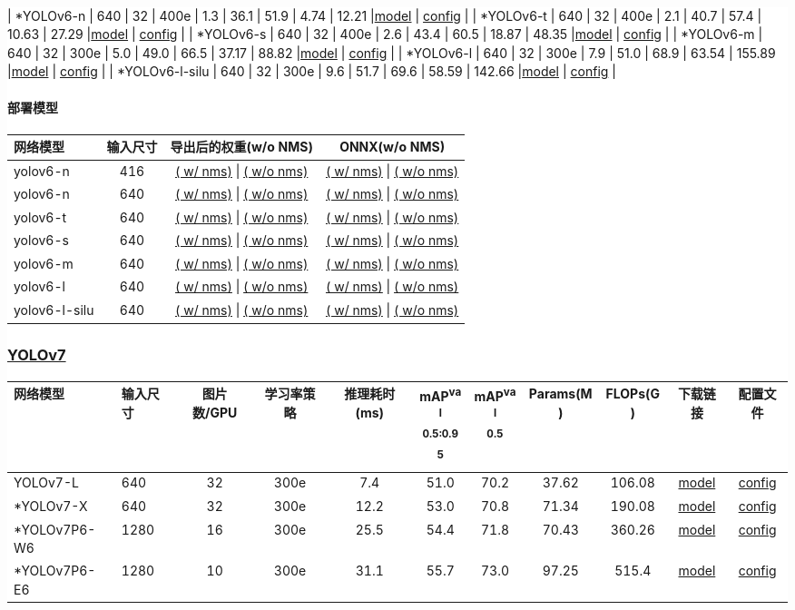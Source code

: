 | *YOLOv6-n       |  640     |    32      |   400e    |     1.3    |  36.1 |    51.9 |  4.74  | 12.21 |[model](https://paddledet.bj.bcebos.com/models/yolov6_n_400e_coco.pdparams) | [config](./yolov6_n_400e_coco.yml) |
| *YOLOv6-t       |  640     |    32      |   400e    |     2.1    |  40.7 |    57.4 |  10.63  | 27.29 |[model](https://paddledet.bj.bcebos.com/models/yolov6_t_400e_coco.pdparams) | [config](./yolov6_t_400e_coco.yml) |
| *YOLOv6-s       |  640     |    32      |   400e    |     2.6    |  43.4 |    60.5 |  18.87  | 48.35 |[model](https://paddledet.bj.bcebos.com/models/yolov6_s_400e_coco.pdparams) | [config](./yolov6_s_400e_coco.yml) |
| *YOLOv6-m       |  640     |    32      |   300e    |     5.0    |  49.0 |    66.5 |  37.17  | 88.82 |[model](https://paddledet.bj.bcebos.com/models/yolov6_m_300e_coco.pdparams) | [config](./yolov6_m_300e_coco.yml) |
| *YOLOv6-l       |  640     |    32      |   300e    |     7.9    |  51.0 |    68.9 |  63.54  | 155.89 |[model](https://paddledet.bj.bcebos.com/models/yolov6_l_300e_coco.pdparams) | [config](./yolov6_l_300e_coco.yml) |
| *YOLOv6-l-silu  |  640     |    32      |   300e    |     9.6    |  51.7 |    69.6 |  58.59  | 142.66 |[model](https://paddledet.bj.bcebos.com/models/yolov6_l_silu_300e_coco.pdparams) | [config](./yolov6_l_silu_300e_coco.yml) |


#### 部署模型

| 网络模型     | 输入尺寸 | 导出后的权重(w/o NMS) | ONNX(w/o NMS)  |
| :-------- | :--------: | :---------------------: | :----------------: |
| yolov6-n |  416   | [( w/ nms)](https://paddledet.bj.bcebos.com/deploy/yoloseries/yolov6/yolov6_n_416_400e_coco_w_nms.zip) &#124; [( w/o nms)](https://paddledet.bj.bcebos.com/deploy/yoloseries/yolov6/yolov6_n_416_400e_coco_wo_nms.zip) | [( w/ nms)](https://paddledet.bj.bcebos.com/deploy/yoloseries/yolov6/yolov6_n_416_400e_coco_w_nms.onnx) &#124; [( w/o nms)](https://paddledet.bj.bcebos.com/deploy/yoloseries/yolov6/yolov6_n_416_400e_coco_wo_nms.onnx) |
| yolov6-n |  640   | [( w/ nms)](https://paddledet.bj.bcebos.com/deploy/yoloseries/yolov6/yolov6_n_400e_coco_w_nms.zip) &#124; [( w/o nms)](https://paddledet.bj.bcebos.com/deploy/yoloseries/yolov6/yolov6_n_400e_coco_wo_nms.zip) | [( w/ nms)](https://paddledet.bj.bcebos.com/deploy/yoloseries/yolov6/yolov6_n_400e_coco_w_nms.onnx) &#124; [( w/o nms)](https://paddledet.bj.bcebos.com/deploy/yoloseries/yolov6/yolov6_n_400e_coco_wo_nms.onnx) |
| yolov6-t |  640   | [( w/ nms)](https://paddledet.bj.bcebos.com/deploy/yoloseries/yolov6/yolov6_t_400e_coco_w_nms.zip) &#124; [( w/o nms)](https://paddledet.bj.bcebos.com/deploy/yoloseries/yolov6/yolov6_t_400e_coco_wo_nms.zip) | [( w/ nms)](https://paddledet.bj.bcebos.com/deploy/yoloseries/yolov6/yolov6_t_400e_coco_w_nms.onnx) &#124; [( w/o nms)](https://paddledet.bj.bcebos.com/deploy/yoloseries/yolov6/yolov6_t_400e_coco_wo_nms.onnx) |
| yolov6-s |  640   | [( w/ nms)](https://paddledet.bj.bcebos.com/deploy/yoloseries/yolov6/yolov6_s_400e_coco_w_nms.zip) &#124; [( w/o nms)](https://paddledet.bj.bcebos.com/deploy/yoloseries/yolov6/yolov6_s_400e_coco_wo_nms.zip) | [( w/ nms)](https://paddledet.bj.bcebos.com/deploy/yoloseries/yolov6/yolov6_s_400e_coco_w_nms.onnx) &#124; [( w/o nms)](https://paddledet.bj.bcebos.com/deploy/yoloseries/yolov6/yolov6_s_400e_coco_wo_nms.onnx) |
| yolov6-m |  640   | [( w/ nms)](https://paddledet.bj.bcebos.com/deploy/yoloseries/yolov6/yolov6_m_300e_coco_w_nms.zip) &#124; [( w/o nms)](https://paddledet.bj.bcebos.com/deploy/yoloseries/yolov6/yolov6_m_300e_coco_wo_nms.zip) | [( w/ nms)](https://paddledet.bj.bcebos.com/deploy/yoloseries/yolov6/yolov6_m_300e_coco_w_nms.onnx) &#124; [( w/o nms)](https://paddledet.bj.bcebos.com/deploy/yoloseries/yolov6/yolov6_m_300e_coco_wo_nms.onnx) |
| yolov6-l |  640   | [( w/ nms)](https://paddledet.bj.bcebos.com/deploy/yoloseries/yolov6/yolov6_l_300e_coco_w_nms.zip) &#124; [( w/o nms)](https://paddledet.bj.bcebos.com/deploy/yoloseries/yolov6/yolov6_l_300e_coco_wo_nms.zip) | [( w/ nms)](https://paddledet.bj.bcebos.com/deploy/yoloseries/yolov6/yolov6_l_300e_coco_w_nms.onnx) &#124; [( w/o nms)](https://paddledet.bj.bcebos.com/deploy/yoloseries/yolov6/yolov6_l_300e_coco_wo_nms.onnx) |
| yolov6-l-silu |  640   | [( w/ nms)](https://paddledet.bj.bcebos.com/deploy/yoloseries/yolov6/yolov6_l_silu_300e_coco_w_nms.zip) &#124; [( w/o nms)](https://paddledet.bj.bcebos.com/deploy/yoloseries/yolov6/yolov6_l_silu_300e_coco_wo_nms.zip) | [( w/ nms)](https://paddledet.bj.bcebos.com/deploy/yoloseries/yolov6/yolov6_l_silu_300e_coco_w_nms.onnx) &#124; [( w/o nms)](https://paddledet.bj.bcebos.com/deploy/yoloseries/yolov6/yolov6_l_silu_300e_coco_wo_nms.onnx) |


### [YOLOv7](configs/yolov7)

| 网络模型        | 输入尺寸   | 图片数/GPU | 学习率策略 | 推理耗时(ms) | mAP<sup>val<br>0.5:0.95 | mAP<sup>val<br>0.5 | Params(M) | FLOPs(G) |    下载链接       | 配置文件 |
| :------------- | :------- | :-------: | :------: | :------------: | :---------------------: | :----------------: |:---------: | :------: |:---------------: |:-----: |
| YOLOv7-L        |  640     |    32      |   300e    |     7.4     |  51.0  | 70.2 |  37.62  | 106.08 |[model](https://paddledet.bj.bcebos.com/models/yolov7_l_300e_coco.pdparams) | [config](configs/yolov7/yolov7_l_300e_coco.yml) |
| *YOLOv7-X        |  640     |    32      |   300e    |     12.2    |  53.0  | 70.8 |  71.34  | 190.08 | [model](https://paddledet.bj.bcebos.com/models/yolov7_x_300e_coco.pdparams) | [config](configs/yolov7/yolov7_x_300e_coco.yml) |
| *YOLOv7P6-W6     |  1280    |    16      |   300e    |     25.5    |  54.4  | 71.8 |  70.43  | 360.26 | [model](https://paddledet.bj.bcebos.com/models/yolov7p6_w6_300e_coco.pdparams) | [config](configs/yolov7/yolov7p6_w6_300e_coco.yml) |
| *YOLOv7P6-E6     |  1280    |    10      |   300e    |     31.1    |  55.7  | 73.0 |  97.25  | 515.4 | [model](https://paddledet.bj.bcebos.com/models/yolov7p6_e6_300e_coco.pdparams) | [config](configs/yolov7/yolov7p6_e6_300e_coco.yml) |